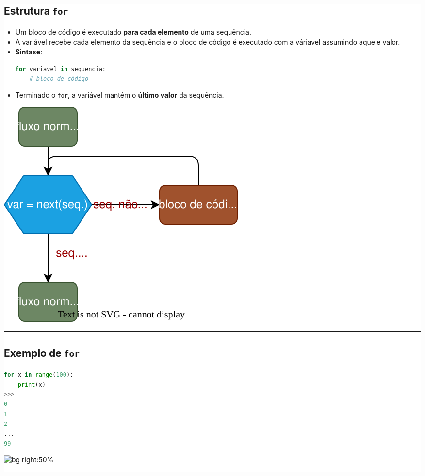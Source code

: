 ## Estrutura `for`

- Um bloco de código é executado **para cada elemento** de uma sequência.
- A variável recebe cada elemento da sequência e o bloco de código é executado com a váriavel assumindo aquele valor.
- **Sintaxe**:
  ```python
  for variavel in sequencia:
      # bloco de código
  ```
- Terminado o `for`, a variável mantém o **último valor** da sequência.

![bg right:40% 90% drop-shadow](images/for.drawio.svg)

---

## Exemplo de `for`

```python
for x in range(100):
    print(x)
>>>
0
1
2
...
99
```

![bg right:50%](https://media.giphy.com/media/v1.Y2lkPTc5MGI3NjExYjJwOHNsZG9xbzZmYm9senRlMmlnczA1Nnc3bHNyc3l2MWVnczB6eSZlcD12MV9naWZzX3NlYXJjaCZjdD1n/yKxo7c9Q6pZoUzAfPu/giphy.gif)

---
